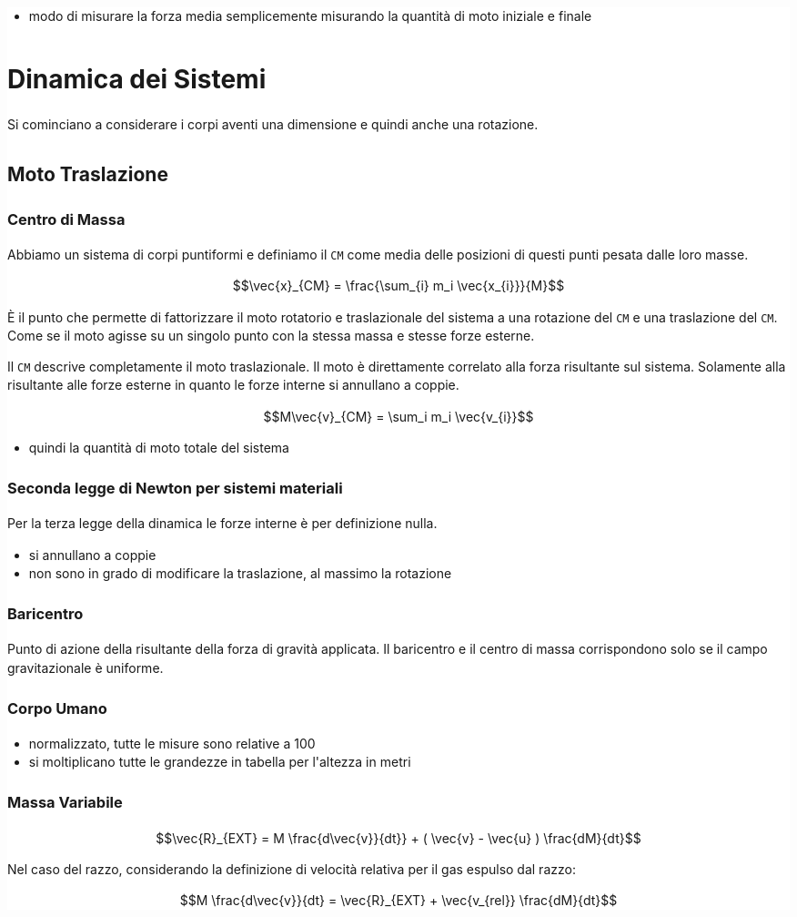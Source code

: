 - modo di misurare la forza media semplicemente misurando la quantità di moto iniziale e finale

# Dinamica dei Sistemi

Si cominciano a considerare i corpi aventi una dimensione e quindi anche una rotazione.

## Moto Traslazione

### Centro di Massa

Abbiamo un sistema di corpi puntiformi e definiamo il `CM` come media delle posizioni di questi punti pesata dalle loro masse.
``` math
\vec{x}_{CM} = \frac{\sum_{i} m_i \vec{x_{i}}}{M}
```

È il punto che permette di fattorizzare il moto rotatorio e traslazionale del sistema a una rotazione del `CM` e una traslazione del `CM`. Come se il moto agisse su un singolo punto con la stessa massa e stesse forze esterne.

Il `CM` descrive completamente il moto traslazionale. Il moto è direttamente correlato alla forza risultante sul sistema. Solamente alla risultante alle forze esterne in quanto le forze interne si annullano a coppie.

``` math
M\vec{v}_{CM} = \sum_i m_i \vec{v_{i}}
```

- quindi la quantità di moto totale del sistema

### Seconda legge di Newton per sistemi materiali

Per la terza legge della dinamica le forze interne è per definizione nulla.

- si annullano a coppie
- non sono in grado di modificare la traslazione, al massimo la rotazione

### Baricentro

Punto di azione della risultante della forza di gravità applicata. Il baricentro e il centro di massa corrispondono solo se il campo gravitazionale è uniforme.

### Corpo Umano

- normalizzato, tutte le misure sono relative a 100
- si moltiplicano tutte le grandezze in tabella per l'altezza in metri

### Massa Variabile

``` math
\vec{R}_{EXT} = M \frac{d\vec{v}}{dt}} + ( \vec{v} - \vec{u} ) \frac{dM}{dt}
```

Nel caso del razzo, considerando la definizione di velocità relativa per il gas espulso dal razzo:
``` math
M \frac{d\vec{v}}{dt} = \vec{R}_{EXT} + \vec{v_{rel}} \frac{dM}{dt}
```
